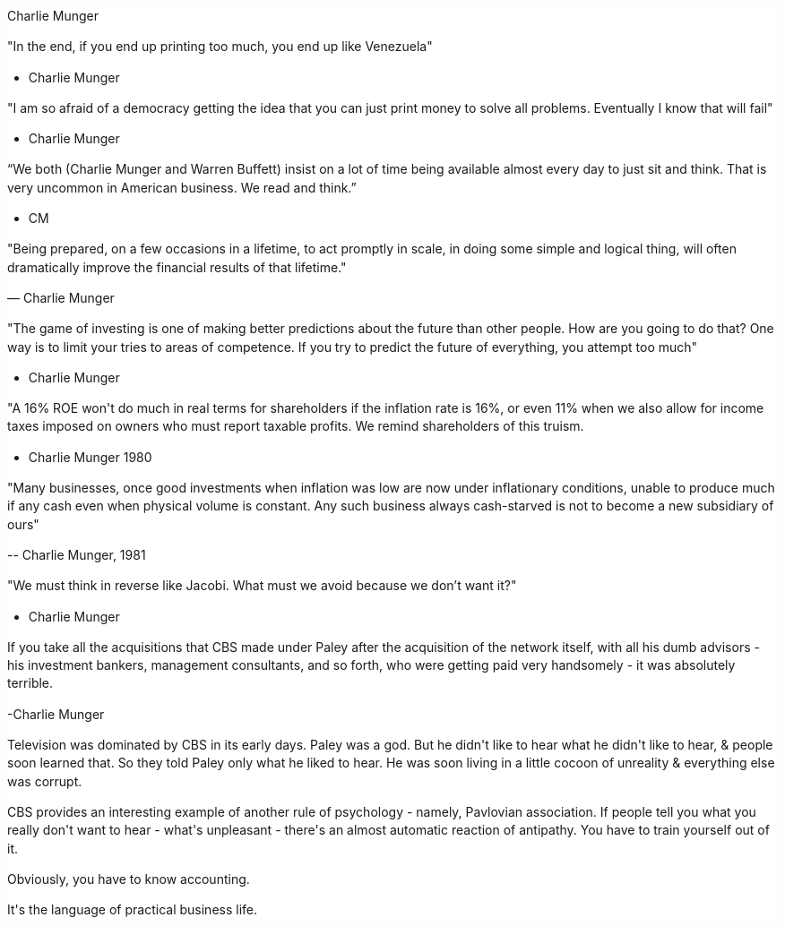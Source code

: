 Charlie Munger

"In the end, if you end up printing too much, you end up like Venezuela"

- Charlie Munger

"I am so afraid of a democracy getting the idea that you can just print money to solve all problems. Eventually I know that will fail"

- Charlie Munger

“We both (Charlie Munger and Warren Buffett) insist on a lot of time being available almost every day to just sit and think. That is very uncommon in American business. We read and think.”

- CM

"Being prepared, on a few occasions in a lifetime, to act promptly in scale, in doing some simple and logical thing, will often dramatically improve the financial results of that lifetime."

— Charlie Munger

"The game of investing is one of making better predictions about the future than other people. How are you going to do that? One way is to limit your tries to areas of competence. If you try to predict the future of everything, you attempt too much"

- Charlie Munger

"A 16% ROE won't do much in real terms for shareholders if the inflation rate is 16%, or even 11% when we also allow for income taxes imposed on owners who must report taxable profits. We remind shareholders of this truism. 

- Charlie Munger 1980

"Many businesses, once good investments when inflation was low are now under inflationary conditions, unable to produce much if any cash even when physical volume is constant. Any such business always cash-starved is not to become a new subsidiary of ours"

-- Charlie Munger, 1981

"We must think in reverse like Jacobi. What must we avoid because we don’t want it?" 

- Charlie Munger

If you take all the acquisitions that CBS made under Paley after the acquisition of the network itself, with all his dumb advisors - his investment bankers, management consultants, and so forth, who were getting paid very handsomely - it was absolutely terrible.

-Charlie Munger

Television was dominated by CBS in its early days. Paley was a god.
     But he didn't like to hear what he didn't like to hear, & people soon learned that. So they told Paley only what he liked to hear.
     He was soon living in a little cocoon of unreality & everything else was corrupt.

CBS provides an interesting example of another rule of psychology - namely, Pavlovian association. If people tell you what you really don't want to hear - what's unpleasant - there's an almost automatic reaction of antipathy. You have to train yourself out of it.

Obviously, you have to know accounting.

It's the language of practical business life.
